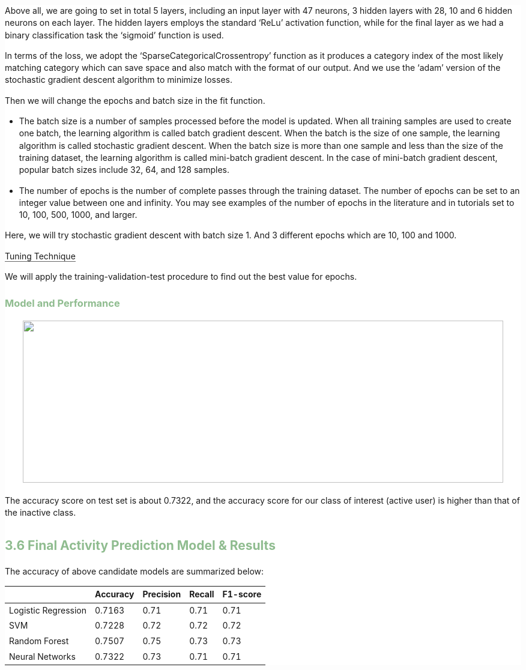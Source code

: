 Above all, we are going to set in total 5 layers, including an input layer with 47 neurons, 3 hidden layers with 28, 10 and 6 hidden neurons on each layer. The hidden layers employs the standard ‘ReLu’ activation function, while for the final layer as we had a binary classification task the ‘sigmoid’ function is used. 

In terms of the loss, we adopt the ‘SparseCategoricalCrossentropy’ function as it produces a category index of the most likely matching category which can save space and also match with the format of our output. And we use the ‘adam’ version of the stochastic gradient descent algorithm to minimize losses.  

Then we will change the epochs and batch size in the fit function.  

- The batch size is a number of samples processed before the model is updated. When all training samples are used to create one batch, the learning algorithm is called batch gradient descent. When the batch is the size of one sample, the learning algorithm is called stochastic gradient descent. When the batch size is more than one sample and less than the size of the training dataset, the learning algorithm is called mini-batch gradient descent. In the case of mini-batch gradient descent, popular batch sizes include 32, 64, and 128 samples. 

- The number of epochs is the number of complete passes through the training dataset. The number of epochs can be set to an integer value between one and infinity. You may see examples of the number of epochs in the literature and in tutorials set to 10, 100, 500, 1000, and larger.

Here, we will try stochastic gradient descent with batch size 1. And 3 different epochs which are 10, 100 and 1000. 

<span style="border-bottom:1.5px solid DimGray">Tuning Technique </span> 

We will apply the training-validation-test procedure to find out the best value for epochs.

### <span style="color:DarkSeaGreen"> Model and Performance </span> 

<p align="center">
<img src="{{site.baseurl}}/assets/img/NCM/2_5_NN.png" height="270" width="800" />
</p>

The accuracy score on test set is about 0.7322, and the accuracy score for our class of interest (active user) is higher than that of the inactive class. 

## <span style="color:DarkSeaGreen"> 3.6 Final Activity Prediction Model & Results </span>  

The accuracy of above candidate models are summarized below:  

|                     | Accuracy | Precision | Recall | F1-score |
|---------------------|----------|-----------|--------|----------|
| Logistic Regression | 0.7163   | 0.71      | 0.71   | 0.71     |
| SVM                 | 0.7228   | 0.72      | 0.72   | 0.72     |
| Random Forest       | 0.7507   | 0.75      | 0.73   | 0.73     |
| Neural Networks     | 0.7322   | 0.73      | 0.71   | 0.71     |  
